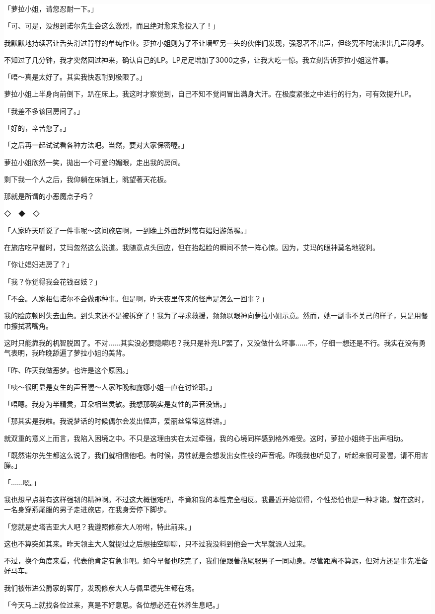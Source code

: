 「萝拉小姐，请您忍耐一下。」

「可、可是，没想到诺尔先生会这么激烈，而且绝对愈来愈投入了！」

我默默地持续著让舌头滑过背脊的单纯作业。萝拉小姐则为了不让墙壁另一头的伙伴们发现，强忍著不出声，但终究不时流泄出几声闷哼。

不知过了几分钟，我才突然回过神来，确认自己的LP。LP足足增加了3000之多，让我大吃一惊。我立刻告诉萝拉小姐这件事。

「唔～真是太好了。其实我快忍耐到极限了。」

萝拉小姐上半身向前倒下，趴在床上。我这时才察觉到，自己不知不觉间冒出满身大汗。在极度紧张之中进行的行为，可有效提升LP。

「我差不多该回房间了。」

「好的，辛苦您了。」

「之后再一起试试看各种方法吧。当然，要对大家保密喔。」

萝拉小姐欣然一笑，拋出一个可爱的媚眼，走出我的房间。

剩下我一个人之后，我仰躺在床铺上，眺望著天花板。

那就是所谓的小恶魔点子吗？

◇　◆　◇

「人家昨天听说了一件事呢～这间旅店啊，一到晚上外面就时常有娼妇游荡喔。」

在旅店吃早餐时，艾玛忽然这么说道。我随意点头回应，但在抬起脸的瞬间不禁一阵心惊。因为，艾玛的眼神莫名地锐利。

「你让娼妇进房了？」

「我？你觉得我会花钱召妓？」

「不会。人家相信诺尔不会做那种事。但是啊，昨天夜里传来的怪声是怎么一回事？」

我的脸庞顿时失去血色。到头来还不是被拆穿了！我为了寻求救援，频频以眼神向萝拉小姐示意。然而，她一副事不关己的样子，只是用餐巾擦拭著嘴角。

这时只能靠我的机智脱困了。不对……其实没必要隐瞒吧？我只是补充LP罢了，又没做什么坏事……不，仔细一想还是不行。我实在没有勇气表明，我昨晚舔遍了萝拉小姐的美背。

「昨、昨天我做恶梦。也许是这个原因。」

「咦～很明显是女生的声音喔～人家昨晚和露娜小姐一直在讨论耶。」

「唔嗯。我身为半精灵，耳朵相当灵敏。我想那确实是女性的声音没错。」

「那其实是我啦。我说梦话的时候偶尔会发出怪声，爱丽丝常常这样讲。」

就双重的意义上而言，我陷入困境之中。不只是这理由实在太过牵强，我的心境同样感到格外难受。这时，萝拉小姐终于出声相助。

「既然诺尔先生都这么说了，我们就相信他吧。有时候，男性就是会想发出女性般的声音呢。昨晚我也听见了，听起来很可爱喔，请不用害臊。」

「……嗯。」

我也想早点拥有这样强韧的精神啊。不过这大概很难吧，毕竟和我的本性完全相反。我最近开始觉得，个性恐怕也是一种才能。就在这时，一名身穿燕尾服的男子走进旅店，在我身旁停下脚步。

「您就是史塔吉亚大人吧？我遵照修彦大人吩咐，特此前来。」

这也不算突如其来。昨天领主大人就提过之后想抽空聊聊，只不过我没料到他会一大早就派人过来。

不过，换个角度来看，代表他肯定有急事吧。如今早餐也吃完了，我们便跟著燕尾服男子一同动身。尽管距离不算远，但对方还是事先准备好马车。

我们被带进公爵家的客厅，发现修彦大人与佩里德先生都在场。

「今天马上就找各位过来，真是不好意思。各位想必还在休养生息吧。」
